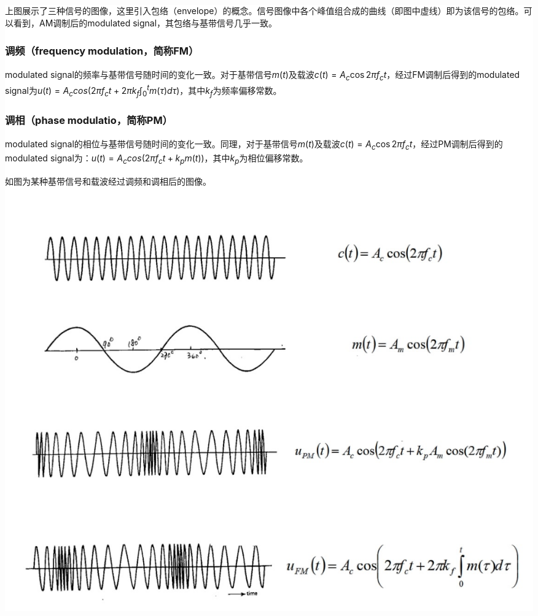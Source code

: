 上图展示了三种信号的图像，这里引入包络（envelope）的概念。信号图像中各个峰值组合成的曲线（即图中虚线）即为该信号的包络。可以看到，AM调制后的modulated signal，其包络与基带信号几乎一致。


### 调频（frequency modulation，简称FM）

modulated signal的频率与基带信号随时间的变化一致。对于基带信号$m(t)$及载波$c(t) = A_c \cos 2\pi f_c t$，经过FM调制后得到的modulated signal为$u(t) = A_c cos (2\pi f_c t + 2\pi k_f \int_0^t m(\tau)d\tau)$，其中$k_f$为频率偏移常数。


### 调相（phase modulatio，简称PM）

modulated signal的相位与基带信号随时间的变化一致。同理，对于基带信号$m(t)$及载波$c(t) = A_c \cos 2\pi f_c t$，经过PM调制后得到的modulated signal为：$u(t) = A_c cos (2\pi f_c t + k_p m(t))$，其中$k_p$为相位偏移常数。


如图为某种基带信号和载波经过调频和调相后的图像。

![](无线通信系统简介_3.png)
